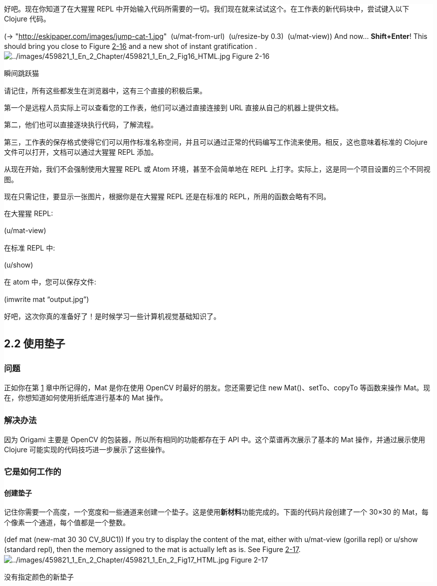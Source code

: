 好吧。现在你知道了在大猩猩 REPL 中开始输入代码所需要的一切。我们现在就来试试这个。在工作表的新代码块中，尝试键入以下 Clojure 代码。

(-> "http://eskipaper.com/images/jump-cat-1.jpg"  (u/mat-from-url)  (u/resize-by 0.3)  (u/mat-view)) And now… **Shift+Enter**! This should bring you close to Figure [2-16](#Fig16) and a new shot of instant gratification .![../images/459821_1_En_2_Chapter/459821_1_En_2_Fig16_HTML.jpg](Images/459821_1_En_2_Fig16_HTML.jpg) Figure 2-16

瞬间跳跃猫

请记住，所有这些都发生在浏览器中，这有三个直接的积极后果。

第一个是远程人员实际上可以查看您的工作表，他们可以通过直接连接到 URL 直接从自己的机器上提供文档。

第二，他们也可以直接逐块执行代码，了解流程。

第三，工作表的保存格式使得它们可以用作标准名称空间，并且可以通过正常的代码编写工作流来使用。相反，这也意味着标准的 Clojure 文件可以打开，文档可以通过大猩猩 REPL 添加。

从现在开始，我们不会强制使用大猩猩 REPL 或 Atom 环境，甚至不会简单地在 REPL 上打字。实际上，这是同一个项目设置的三个不同视图。

现在只需记住，要显示一张图片，根据你是在大猩猩 REPL 还是在标准的 REPL，所用的函数会略有不同。

在大猩猩 REPL:

(u/mat-view)

在标准 REPL 中:

(u/show)

在 atom 中，您可以保存文件:

(imwrite mat “output.jpg”)

好吧，这次你真的准备好了！是时候学习一些计算机视觉基础知识了。

## 2.2 使用垫子

### 问题

正如你在第 [1](1.html) 章中所记得的，Mat 是你在使用 OpenCV 时最好的朋友。您还需要记住 new Mat()、setTo、copyTo 等函数来操作 Mat。现在，你想知道如何使用折纸库进行基本的 Mat 操作。

### 解决办法

因为 Origami 主要是 OpenCV 的包装器，所以所有相同的功能都存在于 API 中。这个菜谱再次展示了基本的 Mat 操作，并通过展示使用 Clojure 可能实现的代码技巧进一步展示了这些操作。

### 它是如何工作的

#### 创建垫子

记住你需要一个高度，一个宽度和一些通道来创建一个垫子。这是使用**新材料**功能完成的。下面的代码片段创建了一个 30×30 的 Mat，每个像素一个通道，每个值都是一个整数。

(def mat (new-mat 30 30 CV_8UC1)) If you try to display the content of the mat, either with u/mat-view (gorilla repl) or u/show (standard repl), then the memory assigned to the mat is actually left as is. See Figure [2-17](#Fig17).![../images/459821_1_En_2_Chapter/459821_1_En_2_Fig17_HTML.jpg](Images/459821_1_En_2_Fig17_HTML.jpg) Figure 2-17

没有指定颜色的新垫子
